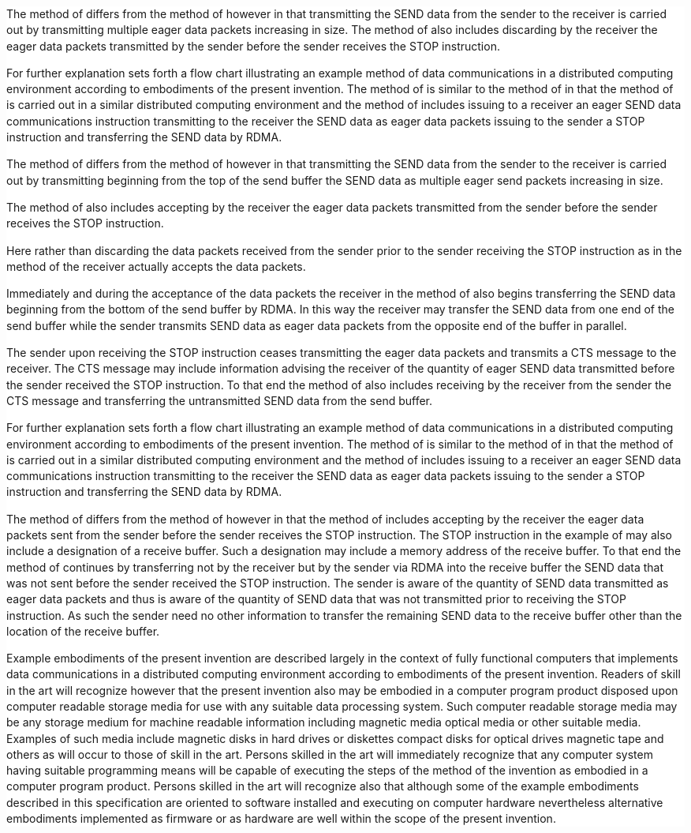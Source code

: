 The method of differs from the method of however in that transmitting the SEND data from the sender to the receiver is carried out by transmitting multiple eager data packets increasing in size. The method of also includes discarding by the receiver the eager data packets transmitted by the sender before the sender receives the STOP instruction.

For further explanation sets forth a flow chart illustrating an example method of data communications in a distributed computing environment according to embodiments of the present invention. The method of is similar to the method of in that the method of is carried out in a similar distributed computing environment and the method of includes issuing to a receiver an eager SEND data communications instruction transmitting to the receiver the SEND data as eager data packets issuing to the sender a STOP instruction and transferring the SEND data by RDMA.

The method of differs from the method of however in that transmitting the SEND data from the sender to the receiver is carried out by transmitting beginning from the top of the send buffer the SEND data as multiple eager send packets increasing in size.

The method of also includes accepting by the receiver the eager data packets transmitted from the sender before the sender receives the STOP instruction.

Here rather than discarding the data packets received from the sender prior to the sender receiving the STOP instruction as in the method of the receiver actually accepts the data packets.

Immediately and during the acceptance of the data packets the receiver in the method of also begins transferring the SEND data beginning from the bottom of the send buffer by RDMA. In this way the receiver may transfer the SEND data from one end of the send buffer while the sender transmits SEND data as eager data packets from the opposite end of the buffer in parallel.

The sender upon receiving the STOP instruction ceases transmitting the eager data packets and transmits a CTS message to the receiver. The CTS message may include information advising the receiver of the quantity of eager SEND data transmitted before the sender received the STOP instruction. To that end the method of also includes receiving by the receiver from the sender the CTS message and transferring the untransmitted SEND data from the send buffer.

For further explanation sets forth a flow chart illustrating an example method of data communications in a distributed computing environment according to embodiments of the present invention. The method of is similar to the method of in that the method of is carried out in a similar distributed computing environment and the method of includes issuing to a receiver an eager SEND data communications instruction transmitting to the receiver the SEND data as eager data packets issuing to the sender a STOP instruction and transferring the SEND data by RDMA.

The method of differs from the method of however in that the method of includes accepting by the receiver the eager data packets sent from the sender before the sender receives the STOP instruction. The STOP instruction in the example of may also include a designation of a receive buffer. Such a designation may include a memory address of the receive buffer. To that end the method of continues by transferring not by the receiver but by the sender via RDMA into the receive buffer the SEND data that was not sent before the sender received the STOP instruction. The sender is aware of the quantity of SEND data transmitted as eager data packets and thus is aware of the quantity of SEND data that was not transmitted prior to receiving the STOP instruction. As such the sender need no other information to transfer the remaining SEND data to the receive buffer other than the location of the receive buffer.

Example embodiments of the present invention are described largely in the context of fully functional computers that implements data communications in a distributed computing environment according to embodiments of the present invention. Readers of skill in the art will recognize however that the present invention also may be embodied in a computer program product disposed upon computer readable storage media for use with any suitable data processing system. Such computer readable storage media may be any storage medium for machine readable information including magnetic media optical media or other suitable media. Examples of such media include magnetic disks in hard drives or diskettes compact disks for optical drives magnetic tape and others as will occur to those of skill in the art. Persons skilled in the art will immediately recognize that any computer system having suitable programming means will be capable of executing the steps of the method of the invention as embodied in a computer program product. Persons skilled in the art will recognize also that although some of the example embodiments described in this specification are oriented to software installed and executing on computer hardware nevertheless alternative embodiments implemented as firmware or as hardware are well within the scope of the present invention.
